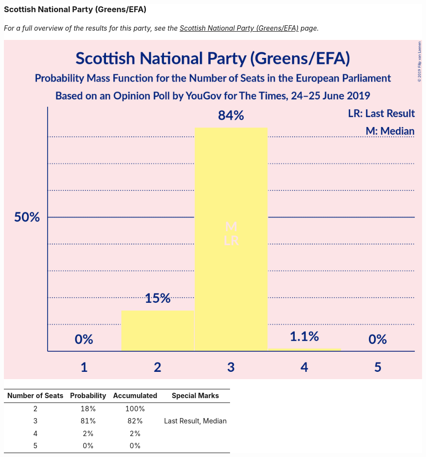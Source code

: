 ### Scottish National Party (Greens/EFA)

*For a full overview of the results for this party, see the [Scottish National Party (Greens/EFA)](party-scottishnationalpartygreensefa.html) page.*

![Graph with seats probability mass function not yet produced](2019-06-25-YouGov-seats-pmf-scottishnationalpartygreensefa.png "Seats Probability Mass Function")

| Number of Seats | Probability | Accumulated | Special Marks |
|:---------------:|:-----------:|:-----------:|:-------------:|
| 2 | 18% | 100% |  |
| 3 | 81% | 82% | Last Result, Median |
| 4 | 2% | 2% |  |
| 5 | 0% | 0% |  |
